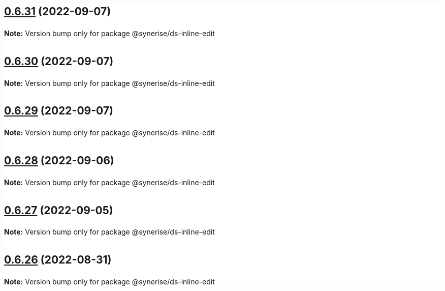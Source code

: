 



## [0.6.31](https://github.com/Synerise/synerise-design/compare/@synerise/ds-inline-edit@0.6.30...@synerise/ds-inline-edit@0.6.31) (2022-09-07)

**Note:** Version bump only for package @synerise/ds-inline-edit





## [0.6.30](https://github.com/Synerise/synerise-design/compare/@synerise/ds-inline-edit@0.6.28...@synerise/ds-inline-edit@0.6.30) (2022-09-07)

**Note:** Version bump only for package @synerise/ds-inline-edit





## [0.6.29](https://github.com/Synerise/synerise-design/compare/@synerise/ds-inline-edit@0.6.28...@synerise/ds-inline-edit@0.6.29) (2022-09-07)

**Note:** Version bump only for package @synerise/ds-inline-edit





## [0.6.28](https://github.com/Synerise/synerise-design/compare/@synerise/ds-inline-edit@0.6.27...@synerise/ds-inline-edit@0.6.28) (2022-09-06)

**Note:** Version bump only for package @synerise/ds-inline-edit





## [0.6.27](https://github.com/Synerise/synerise-design/compare/@synerise/ds-inline-edit@0.6.26...@synerise/ds-inline-edit@0.6.27) (2022-09-05)

**Note:** Version bump only for package @synerise/ds-inline-edit





## [0.6.26](https://github.com/Synerise/synerise-design/compare/@synerise/ds-inline-edit@0.6.25...@synerise/ds-inline-edit@0.6.26) (2022-08-31)

**Note:** Version bump only for package @synerise/ds-inline-edit

